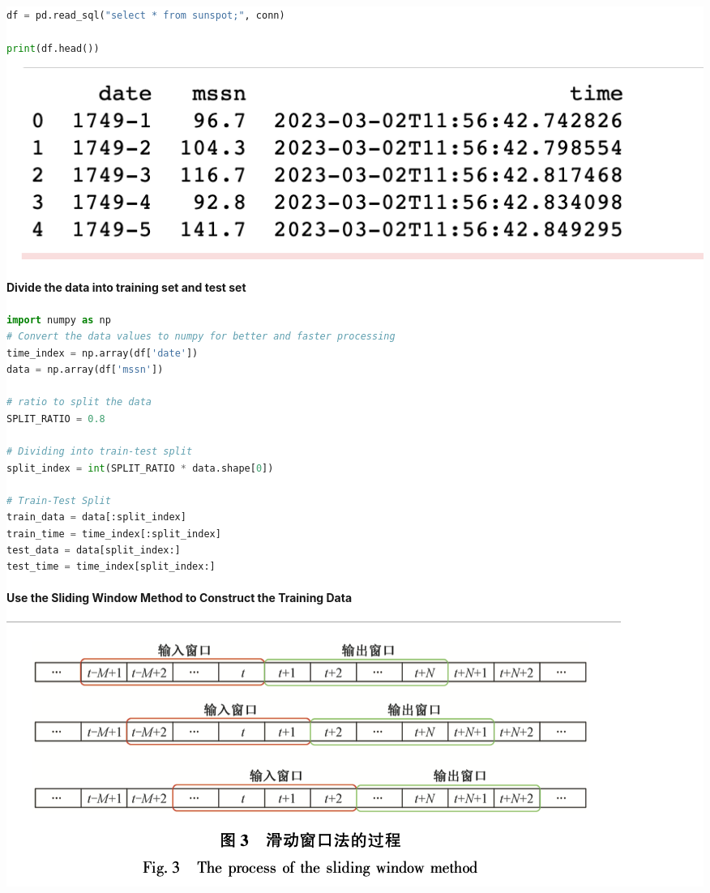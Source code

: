 ```python
df = pd.read_sql("select * from sunspot;", conn)

print(df.head())
```

![](../../source/_static/img/cnosdb_dataframe.png)

#### Divide the data into training set and test set

```python
import numpy as np
# Convert the data values to numpy for better and faster processing
time_index = np.array(df['date'])
data = np.array(df['mssn'])   

# ratio to split the data
SPLIT_RATIO = 0.8

# Dividing into train-test split
split_index = int(SPLIT_RATIO * data.shape[0])   

# Train-Test Split
train_data = data[:split_index]
train_time = time_index[:split_index]  
test_data = data[split_index:]
test_time = time_index[split_index:]
```

#### Use the Sliding Window Method to Construct the Training Data

![](../../source/_static/img/sliding_window_method.png)
